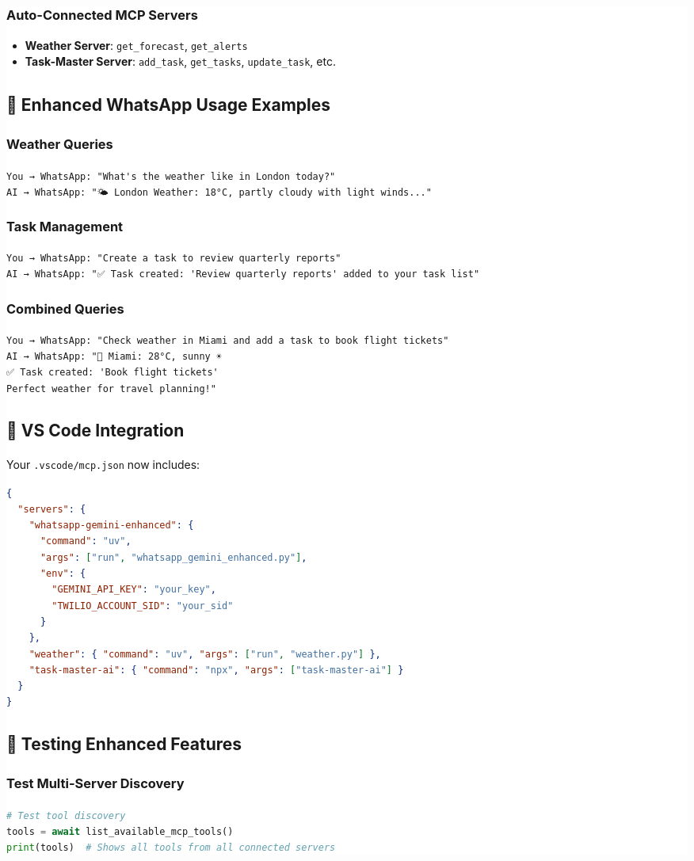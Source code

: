 ### **Auto-Connected MCP Servers**
- **Weather Server**: `get_forecast`, `get_alerts`
- **Task-Master Server**: `add_task`, `get_tasks`, `update_task`, etc.

## 📱 Enhanced WhatsApp Usage Examples

### Weather Queries
```
You → WhatsApp: "What's the weather like in London today?"
AI → WhatsApp: "🌤️ London Weather: 18°C, partly cloudy with light winds..."
```

### Task Management
```
You → WhatsApp: "Create a task to review quarterly reports"
AI → WhatsApp: "✅ Task created: 'Review quarterly reports' added to your task list"
```

### Combined Queries
```
You → WhatsApp: "Check weather in Miami and add a task to book flight tickets"
AI → WhatsApp: "🌴 Miami: 28°C, sunny ☀️
✅ Task created: 'Book flight tickets' 
Perfect weather for travel planning!"
```

## 🔧 VS Code Integration

Your `.vscode/mcp.json` now includes:

```json
{
  "servers": {
    "whatsapp-gemini-enhanced": {
      "command": "uv",
      "args": ["run", "whatsapp_gemini_enhanced.py"],
      "env": {
        "GEMINI_API_KEY": "your_key",
        "TWILIO_ACCOUNT_SID": "your_sid"
      }
    },
    "weather": { "command": "uv", "args": ["run", "weather.py"] },
    "task-master-ai": { "command": "npx", "args": ["task-master-ai"] }
  }
}
```

## 🧪 Testing Enhanced Features

### Test Multi-Server Discovery
```python
# Test tool discovery
tools = await list_available_mcp_tools()
print(tools)  # Shows all tools from all connected servers
```
